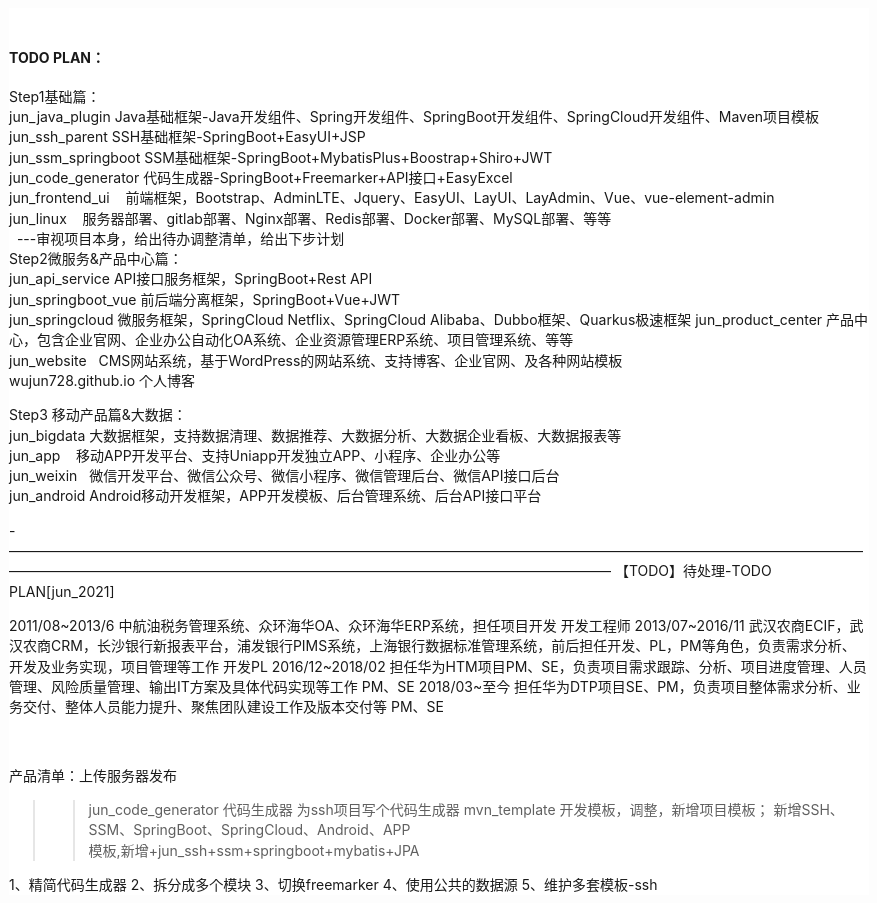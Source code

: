 
​	
#### TODO PLAN：

Step1基础篇：  
	jun_java_plugin Java基础框架-Java开发组件、Spring开发组件、SpringBoot开发组件、SpringCloud开发组件、Maven项目模板  
	jun_ssh_parent SSH基础框架-SpringBoot+EasyUI+JSP  
	jun_ssm_springboot SSM基础框架-SpringBoot+MybatisPlus+Boostrap+Shiro+JWT  
	jun_code_generator 代码生成器-SpringBoot+Freemarker+API接口+EasyExcel  
	jun_frontend_ui    前端框架，Bootstrap、AdminLTE、Jquery、EasyUI、LayUI、LayAdmin、Vue、vue-element-admin  
	jun_linux    服务器部署、gitlab部署、Nginx部署、Redis部署、Docker部署、MySQL部署、等等  
 	---审视项目本身，给出待办调整清单，给出下步计划  
Step2微服务&产品中心篇：  
	jun_api_service API接口服务框架，SpringBoot+Rest API  
	jun_springboot_vue 前后端分离框架，SpringBoot+Vue+JWT  
	jun_springcloud 微服务框架，SpringCloud Netflix、SpringCloud Alibaba、Dubbo框架、Quarkus极速框架 
	jun_product_center 产品中心，包含企业官网、企业办公自动化OA系统、企业资源管理ERP系统、项目管理系统、等等  
	jun_website   CMS网站系统，基于WordPress的网站系统、支持博客、企业官网、及各种网站模板  
	wujun728.github.io 个人博客  

Step3 移动产品篇&大数据：  
	jun_bigdata 大数据框架，支持数据清理、数据推荐、大数据分析、大数据企业看板、大数据报表等  
	jun_app    移动APP开发平台、支持Uniapp开发独立APP、小程序、企业办公等  
	jun_weixin   微信开发平台、微信公众号、微信小程序、微信管理后台、微信API接口后台  
	jun_android Android移动开发框架，APP开发模板、后台管理系统、后台API接口平台  
	
-———————————————————————————————————————————————————————————————————————————————————————————————————————— 【TODO】待处理-TODO PLAN[jun_2021]


2011/08~2013/6
中航油税务管理系统、众环海华OA、众环海华ERP系统，担任项目开发
开发工程师
2013/07~2016/11
武汉农商ECIF，武汉农商CRM，长沙银行新报表平台，浦发银行PIMS系统，上海银行数据标准管理系统，前后担任开发、PL，PM等角色，负责需求分析、开发及业务实现，项目管理等工作
开发PL
2016/12~2018/02
担任华为HTM项目PM、SE，负责项目需求跟踪、分析、项目进度管理、人员管理、风险质量管理、输出IT方案及具体代码实现等工作
PM、SE
2018/03~至今
担任华为DTP项目SE、PM，负责项目整体需求分析、业务交付、整体人员能力提升、聚焦团队建设工作及版本交付等
PM、SE

 

产品清单：上传服务器发布

> > jun_code_generator 代码生成器
> > 为ssh项目写个代码生成器
> > mvn_template 开发模板，调整，新增项目模板；
> > 新增SSH、SSM、SpringBoot、SpringCloud、Android、APP   
> > 模板,新增+jun_ssh+ssm+springboot+mybatis+JPA

1、精简代码生成器
2、拆分成多个模块
3、切换freemarker
4、使用公共的数据源
5、维护多套模板-ssh
